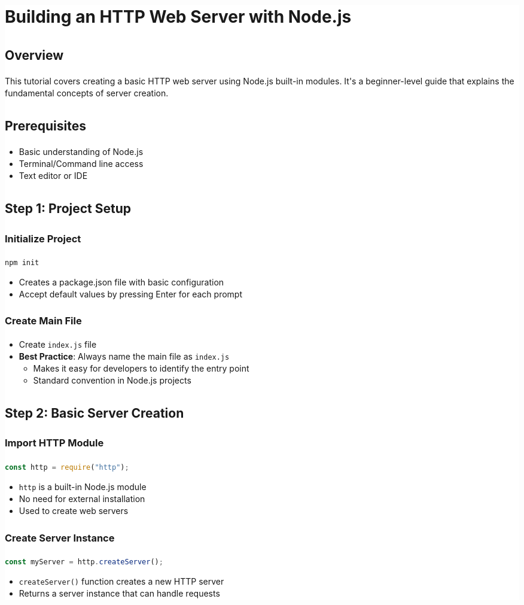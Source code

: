 # Building an HTTP Web Server with Node.js

## Overview

This tutorial covers creating a basic HTTP web server using Node.js built-in modules. It's a beginner-level guide that explains the fundamental concepts of server creation.

## Prerequisites

- Basic understanding of Node.js
- Terminal/Command line access
- Text editor or IDE

## Step 1: Project Setup

### Initialize Project

```bash
npm init

```

- Creates a package.json file with basic configuration
- Accept default values by pressing Enter for each prompt

### Create Main File

- Create `index.js` file
- **Best Practice**: Always name the main file as `index.js`
  - Makes it easy for developers to identify the entry point
  - Standard convention in Node.js projects

## Step 2: Basic Server Creation

### Import HTTP Module

```jsx
const http = require("http");
```

- `http` is a built-in Node.js module
- No need for external installation
- Used to create web servers

### Create Server Instance

```jsx
const myServer = http.createServer();
```

- `createServer()` function creates a new HTTP server
- Returns a server instance that can handle requests
